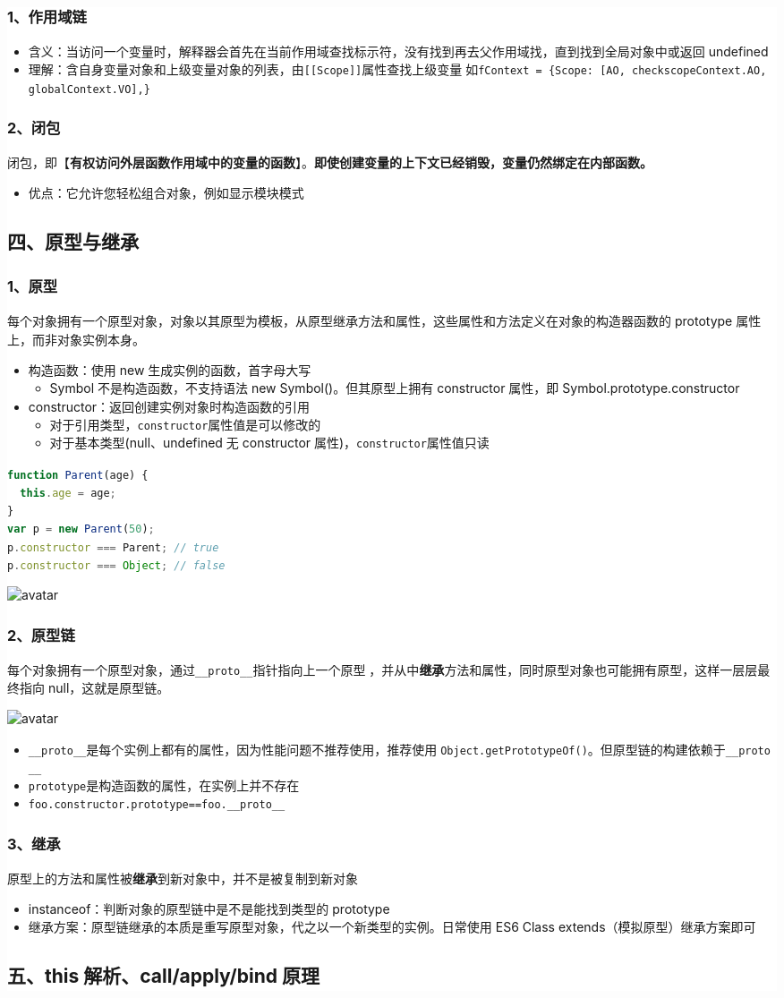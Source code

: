 ### 1、作用域链

- 含义：当访问一个变量时，解释器会首先在当前作用域查找标示符，没有找到再去父作用域找，直到找到全局对象中或返回 undefined
- 理解：含自身变量对象和上级变量对象的列表，由`[[Scope]]`属性查找上级变量
  如`fContext = {Scope: [AO, checkscopeContext.AO, globalContext.VO],}`

### 2、闭包

闭包，即【**有权访问外层函数作用域中的变量的函数**】。**即使创建变量的上下文已经销毁，变量仍然绑定在内部函数。**

- 优点：它允许您轻松组合对象，例如显示模块模式

## 四、原型与继承

### 1、原型

每个对象拥有一个原型对象，对象以其原型为模板，从原型继承方法和属性，这些属性和方法定义在对象的构造器函数的 prototype 属性上，而非对象实例本身。

- 构造函数：使用 new 生成实例的函数，首字母大写
  - Symbol 不是构造函数，不支持语法 new Symbol()。但其原型上拥有 constructor 属性，即 Symbol.prototype.constructor
- constructor：返回创建实例对象时构造函数的引用
  - 对于引用类型，`constructor`属性值是可以修改的
  - 对于基本类型(null、undefined 无 constructor 属性)，`constructor`属性值只读

```js
function Parent(age) {
  this.age = age;
}
var p = new Parent(50);
p.constructor === Parent; // true
p.constructor === Object; // false
```

![avatar](http://resource.muyiy.cn/image/2019-07-24-060305.jpg)

### 2、原型链

每个对象拥有一个原型对象，通过`__proto__`指针指向上一个原型 ，并从中**继承**方法和属性，同时原型对象也可能拥有原型，这样一层层最终指向 null，这就是原型链。

![avatar](http://resource.muyiy.cn/image/2019-07-24-060308.jpg)

- `__proto__`是每个实例上都有的属性，因为性能问题不推荐使用，推荐使用 `Object.getPrototypeOf()`。但原型链的构建依赖于`__proto__`
- `prototype`是构造函数的属性，在实例上并不存在
- `foo.constructor.prototype==foo.__proto__`

### 3、继承

原型上的方法和属性被**继承**到新对象中，并不是被复制到新对象

- instanceof：判断对象的原型链中是不是能找到类型的 prototype
- 继承方案：原型链继承的本质是重写原型对象，代之以一个新类型的实例。日常使用 ES6 Class extends（模拟原型）继承方案即可

## 五、this 解析、call/apply/bind 原理
